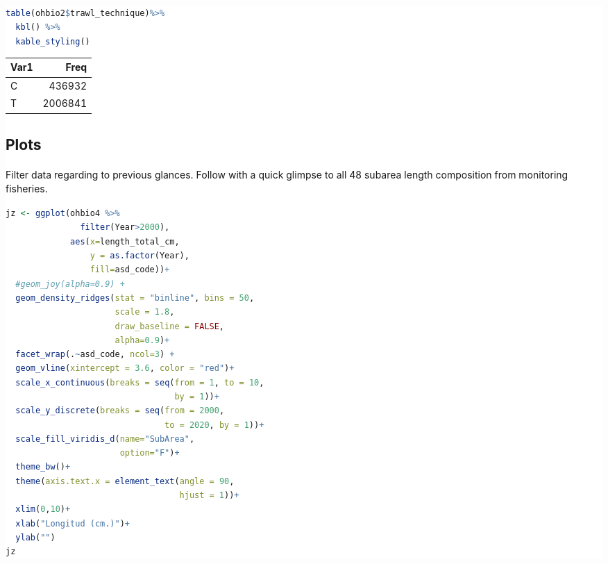 ```r
table(ohbio2$trawl_technique)%>%
  kbl() %>%
  kable_styling()
```

<table class="table" style="margin-left: auto; margin-right: auto;">
 <thead>
  <tr>
   <th style="text-align:left;"> Var1 </th>
   <th style="text-align:right;"> Freq </th>
  </tr>
 </thead>
<tbody>
  <tr>
   <td style="text-align:left;"> C </td>
   <td style="text-align:right;"> 436932 </td>
  </tr>
  <tr>
   <td style="text-align:left;"> T </td>
   <td style="text-align:right;"> 2006841 </td>
  </tr>
</tbody>
</table>

## Plots

Filter data regarding to previous glances. Follow with a quick glimpse
to all 48 subarea length composition from monitoring fisheries.


```r
jz <- ggplot(ohbio4 %>% 
               filter(Year>2000),
             aes(x=length_total_cm, 
                 y = as.factor(Year), 
                 fill=asd_code))+
  #geom_joy(alpha=0.9) +
  geom_density_ridges(stat = "binline", bins = 50, 
                      scale = 1.8, 
                      draw_baseline = FALSE,
                      alpha=0.9)+
  facet_wrap(.~asd_code, ncol=3) +   
  geom_vline(xintercept = 3.6, color = "red")+
  scale_x_continuous(breaks = seq(from = 1, to = 10, 
                                  by = 1))+
  scale_y_discrete(breaks = seq(from = 2000, 
                                to = 2020, by = 1))+
  scale_fill_viridis_d(name="SubArea",
                       option="F")+
  theme_bw()+
  theme(axis.text.x = element_text(angle = 90, 
                                   hjust = 1))+
  xlim(0,10)+
  xlab("Longitud (cm.)")+
  ylab("")
jz
```
